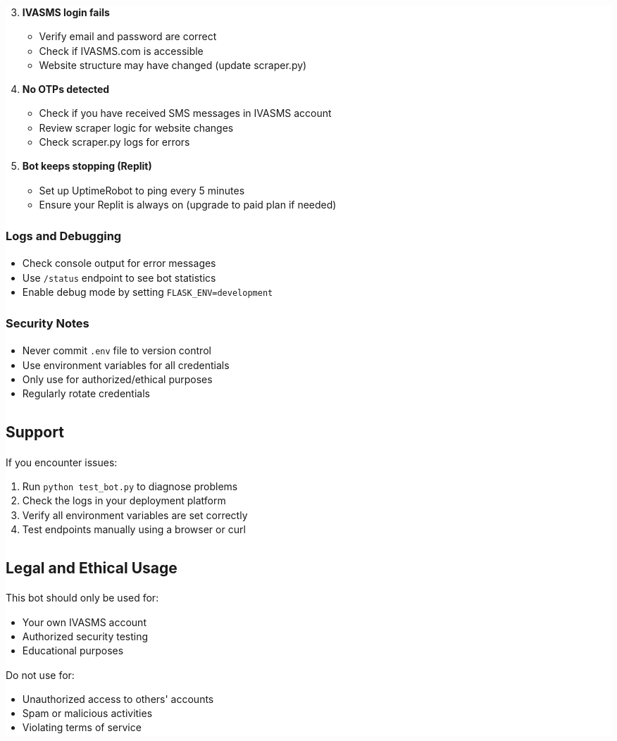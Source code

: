 3. **IVASMS login fails**
   - Verify email and password are correct
   - Check if IVASMS.com is accessible
   - Website structure may have changed (update scraper.py)

4. **No OTPs detected**
   - Check if you have received SMS messages in IVASMS account
   - Review scraper logic for website changes
   - Check scraper.py logs for errors

5. **Bot keeps stopping (Replit)**
   - Set up UptimeRobot to ping every 5 minutes
   - Ensure your Replit is always on (upgrade to paid plan if needed)

### Logs and Debugging

- Check console output for error messages
- Use `/status` endpoint to see bot statistics
- Enable debug mode by setting `FLASK_ENV=development`

### Security Notes

- Never commit `.env` file to version control
- Use environment variables for all credentials
- Only use for authorized/ethical purposes
- Regularly rotate credentials

## Support

If you encounter issues:

1. Run `python test_bot.py` to diagnose problems
2. Check the logs in your deployment platform
3. Verify all environment variables are set correctly
4. Test endpoints manually using a browser or curl

## Legal and Ethical Usage

This bot should only be used for:
- Your own IVASMS account
- Authorized security testing
- Educational purposes

Do not use for:
- Unauthorized access to others' accounts
- Spam or malicious activities
- Violating terms of service
